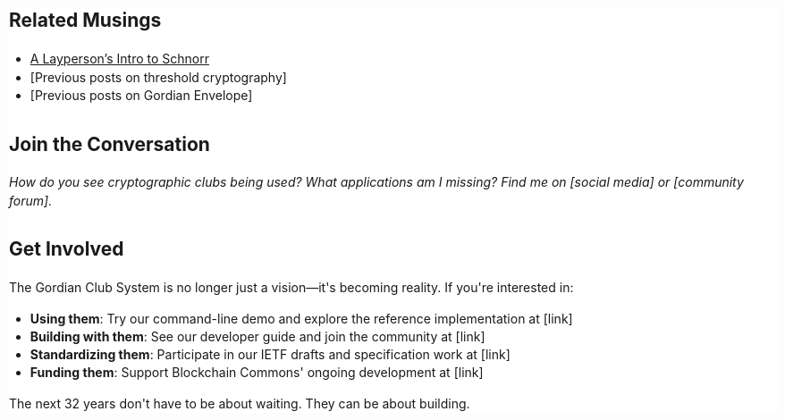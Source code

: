 ## Related Musings
- [A Layperson’s Intro to Schnorr](https://www.blockchaincommons.com/musings/Schnorr-Intro/)
- [Previous posts on threshold cryptography]
- [Previous posts on Gordian Envelope]

## Join the Conversation
*How do you see cryptographic clubs being used? What applications am I missing? Find me on [social media] or [community forum].*

## Get Involved

The Gordian Club System is no longer just a vision—it's becoming reality. If you're interested in:
- **Using them**: Try our command-line demo and explore the reference implementation at [link]
- **Building with them**: See our developer guide and join the community at [link]
- **Standardizing them**: Participate in our IETF drafts and specification work at [link]
- **Funding them**: Support Blockchain Commons' ongoing development at [link]

The next 32 years don't have to be about waiting. They can be about building.
